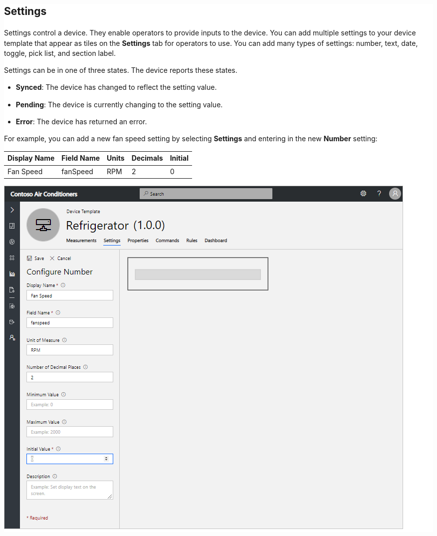 ## Settings

Settings control a device. They enable operators to provide inputs to the device. You can add multiple settings to your device template that appear as tiles on the **Settings** tab for operators to use. You can add many types of settings: number, text, date, toggle, pick list, and section label.

Settings can be in one of three states. The device reports these states.

- **Synced**: The device has changed to reflect the setting value.

- **Pending**: The device is currently changing to the setting value.

- **Error**: The device has returned an error.

For example, you can add a new fan speed setting by selecting **Settings** and entering in the new **Number** setting:

| Display Name  | Field Name    |  Units  | Decimals |Initial|
| --------------| ------------- |---------| ---------|---- |
| Fan Speed     | fanSpeed      | RPM     | 2        | 0   |

!["Configure Number" form with details for speed settings](./media/howto-set-up-template-pnp/settingsform.png)
